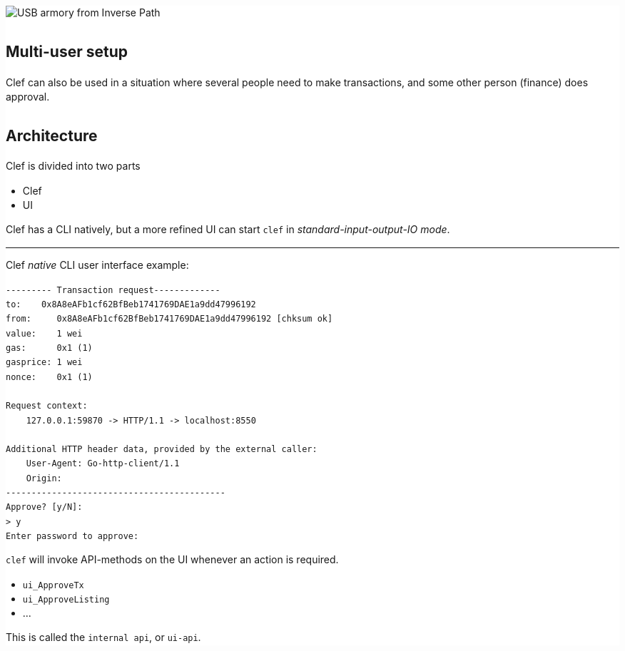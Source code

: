 ![USB armory from Inverse Path](https://inversepath.com/images/usbarmory_mark-one/usbarmory_coin_web.jpg)


## Multi-user setup

Clef can also be used in a situation where several people need to make transactions, 
and some other person (finance) does approval. 


## Architecture

Clef is divided into two parts

- Clef
- UI

Clef has a CLI natively, but a more refined UI can start `clef` in _standard-input-output-IO mode_.

---

Clef _native_ CLI user interface example:
```
--------- Transaction request-------------
to:    0x8A8eAFb1cf62BfBeb1741769DAE1a9dd47996192
from:     0x8A8eAFb1cf62BfBeb1741769DAE1a9dd47996192 [chksum ok]
value:    1 wei
gas:      0x1 (1)
gasprice: 1 wei
nonce:    0x1 (1)

Request context:
	127.0.0.1:59870 -> HTTP/1.1 -> localhost:8550

Additional HTTP header data, provided by the external caller:
	User-Agent: Go-http-client/1.1
	Origin: 
-------------------------------------------
Approve? [y/N]:
> y
Enter password to approve:
```

`clef` will invoke API-methods on the UI whenever an action is required. 

- `ui_ApproveTx`
- `ui_ApproveListing`
- ...

This is called the `internal api`, or `ui-api`. 
